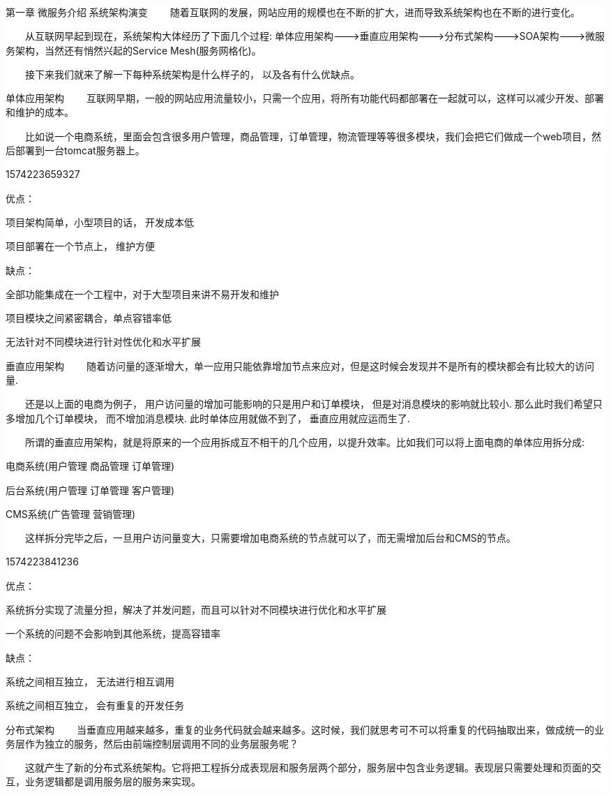 第一章  微服务介绍
系统架构演变
　　随着互联网的发展，网站应用的规模也在不断的扩大，进而导致系统架构也在不断的进行变化。

　　从互联网早起到现在，系统架构大体经历了下面几个过程: 单体应用架构--->垂直应用架构--->分布式架构--->SOA架构--->微服务架构，当然还有悄然兴起的Service Mesh(服务网格化)。

　　接下来我们就来了解一下每种系统架构是什么样子的， 以及各有什么优缺点。

单体应用架构
　　互联网早期，一般的网站应用流量较小，只需一个应用，将所有功能代码都部署在一起就可以，这样可以减少开发、部署和维护的成本。

　　比如说一个电商系统，里面会包含很多用户管理，商品管理，订单管理，物流管理等等很多模块，我们会把它们做成一个web项目，然后部署到一台tomcat服务器上。

1574223659327

优点：

项目架构简单，小型项目的话， 开发成本低

项目部署在一个节点上， 维护方便

缺点：

全部功能集成在一个工程中，对于大型项目来讲不易开发和维护

项目模块之间紧密耦合，单点容错率低

无法针对不同模块进行针对性优化和水平扩展

垂直应用架构
　　随着访问量的逐渐增大，单一应用只能依靠增加节点来应对，但是这时候会发现并不是所有的模块都会有比较大的访问量. 

　　还是以上面的电商为例子， 用户访问量的增加可能影响的只是用户和订单模块， 但是对消息模块的影响就比较小. 那么此时我们希望只多增加几个订单模块， 而不增加消息模块. 此时单体应用就做不到了， 垂直应用就应运而生了.

　　所谓的垂直应用架构，就是将原来的一个应用拆成互不相干的几个应用，以提升效率。比如我们可以将上面电商的单体应用拆分成: 

电商系统(用户管理   商品管理   订单管理)

后台系统(用户管理   订单管理   客户管理)

CMS系统(广告管理  营销管理)

　　这样拆分完毕之后，一旦用户访问量变大，只需要增加电商系统的节点就可以了，而无需增加后台和CMS的节点。

1574223841236

优点：

系统拆分实现了流量分担，解决了并发问题，而且可以针对不同模块进行优化和水平扩展

一个系统的问题不会影响到其他系统，提高容错率

缺点：

系统之间相互独立， 无法进行相互调用

系统之间相互独立， 会有重复的开发任务

分布式架构
　　当垂直应用越来越多，重复的业务代码就会越来越多。这时候，我们就思考可不可以将重复的代码抽取出来，做成统一的业务层作为独立的服务，然后由前端控制层调用不同的业务层服务呢？

　　这就产生了新的分布式系统架构。它将把工程拆分成表现层和服务层两个部分，服务层中包含业务逻辑。表现层只需要处理和页面的交互，业务逻辑都是调用服务层的服务来实现。
